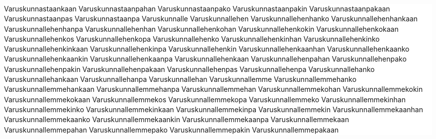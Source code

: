 Varuskunnastaankaan
Varuskunnastaanpahan
Varuskunnastaanpako
Varuskunnastaanpakin
Varuskunnastaanpakaan
Varuskunnastaanpas
Varuskunnastaanpa
Varuskunnalle
Varuskunnallehen
Varuskunnallehenhanko
Varuskunnallehenhankaan
Varuskunnallehenhanpa
Varuskunnallehenhan
Varuskunnallehenkohan
Varuskunnallehenkokin
Varuskunnallehenkokaan
Varuskunnallehenkos
Varuskunnallehenkopa
Varuskunnallehenko
Varuskunnallehenkinhan
Varuskunnallehenkinko
Varuskunnallehenkinkaan
Varuskunnallehenkinpa
Varuskunnallehenkin
Varuskunnallehenkaanhan
Varuskunnallehenkaanko
Varuskunnallehenkaankin
Varuskunnallehenkaanpa
Varuskunnallehenkaan
Varuskunnallehenpahan
Varuskunnallehenpako
Varuskunnallehenpakin
Varuskunnallehenpakaan
Varuskunnallehenpas
Varuskunnallehenpa
Varuskunnallehanko
Varuskunnallehankaan
Varuskunnallehanpa
Varuskunnallehan
Varuskunnallemme
Varuskunnallemmehanko
Varuskunnallemmehankaan
Varuskunnallemmehanpa
Varuskunnallemmehan
Varuskunnallemmekohan
Varuskunnallemmekokin
Varuskunnallemmekokaan
Varuskunnallemmekos
Varuskunnallemmekopa
Varuskunnallemmeko
Varuskunnallemmekinhan
Varuskunnallemmekinko
Varuskunnallemmekinkaan
Varuskunnallemmekinpa
Varuskunnallemmekin
Varuskunnallemmekaanhan
Varuskunnallemmekaanko
Varuskunnallemmekaankin
Varuskunnallemmekaanpa
Varuskunnallemmekaan
Varuskunnallemmepahan
Varuskunnallemmepako
Varuskunnallemmepakin
Varuskunnallemmepakaan